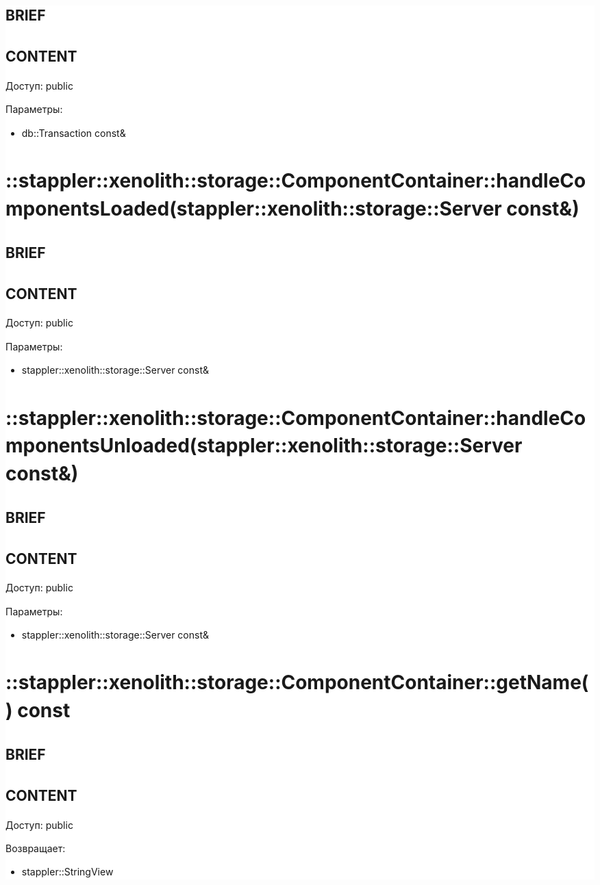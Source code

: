 ## BRIEF

## CONTENT

Доступ: public

Параметры:
* db::Transaction const&


# ::stappler::xenolith::storage::ComponentContainer::handleComponentsLoaded(stappler::xenolith::storage::Server const&)

## BRIEF

## CONTENT

Доступ: public

Параметры:
* stappler::xenolith::storage::Server const&


# ::stappler::xenolith::storage::ComponentContainer::handleComponentsUnloaded(stappler::xenolith::storage::Server const&)

## BRIEF

## CONTENT

Доступ: public

Параметры:
* stappler::xenolith::storage::Server const&


# ::stappler::xenolith::storage::ComponentContainer::getName() const

## BRIEF

## CONTENT

Доступ: public

Возвращает:
* stappler::StringView
